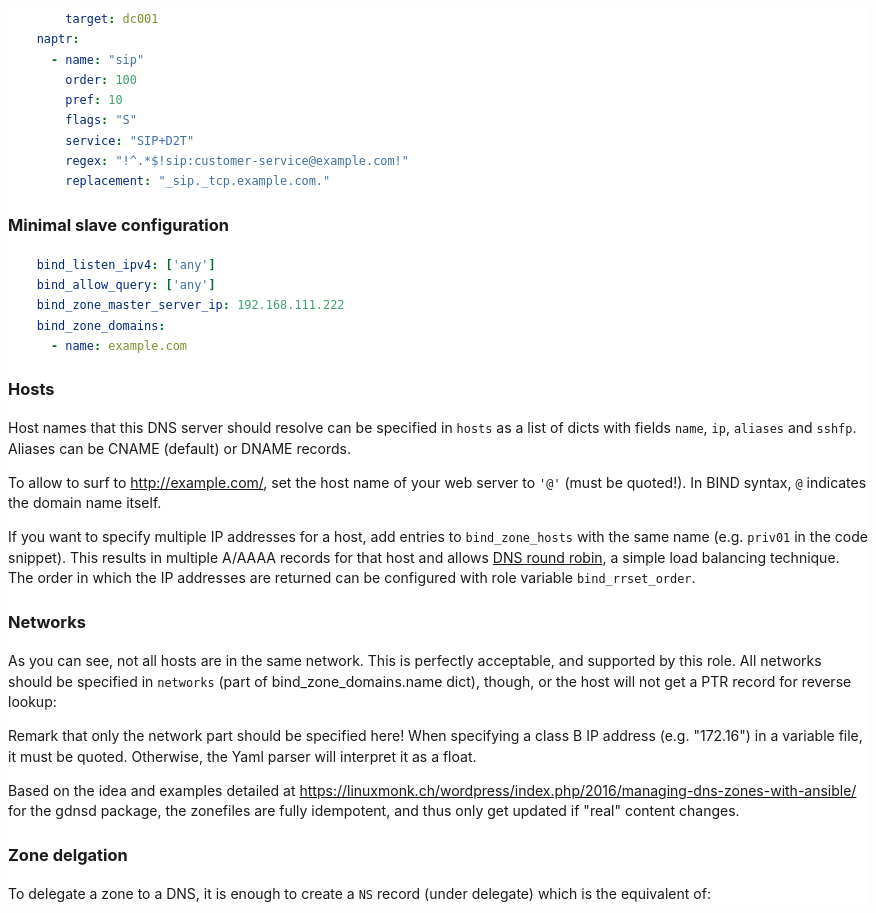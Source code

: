 ```Yaml
        target: dc001
    naptr:
      - name: "sip"
        order: 100
        pref: 10
        flags: "S"
        service: "SIP+D2T"
        regex: "!^.*$!sip:customer-service@example.com!"
        replacement: "_sip._tcp.example.com."
```

### Minimal slave configuration

```Yaml
    bind_listen_ipv4: ['any']
    bind_allow_query: ['any']
    bind_zone_master_server_ip: 192.168.111.222
    bind_zone_domains:
      - name: example.com
```

### Hosts

Host names that this DNS server should resolve can be specified in `hosts` as a list of dicts with fields `name`, `ip`,  `aliases` and `sshfp`. Aliases can be CNAME (default) or DNAME records.

To allow to surf to http://example.com/, set the host name of your web server to `'@'` (must be quoted!). In BIND syntax, `@` indicates the domain name itself.

If you want to specify multiple IP addresses for a host, add entries to `bind_zone_hosts` with the same name (e.g. `priv01` in the code snippet). This results in multiple A/AAAA records for that host and allows [DNS round robin](http://www.zytrax.com/books/dns/ch9/rr.html), a simple load balancing technique. The order in which the IP addresses are returned can be configured with role variable `bind_rrset_order`.

### Networks

As you can see, not all hosts are in the same network. This is perfectly acceptable, and supported by this role. All networks should be specified in `networks` (part of bind_zone_domains.name dict), though, or the host will not get a PTR record for reverse lookup:

Remark that only the network part should be specified here! When specifying a class B IP address (e.g. "172.16") in a variable file, it must be quoted. Otherwise, the Yaml parser will interpret it as a float.

Based on the idea and examples detailed at <https://linuxmonk.ch/wordpress/index.php/2016/managing-dns-zones-with-ansible/> for the gdnsd package, the zonefiles are fully idempotent, and thus only get updated if "real" content changes.

### Zone delgation

To delegate a zone to a DNS, it is enough to create a `NS` record (under delegate) which is the equivalent of:
